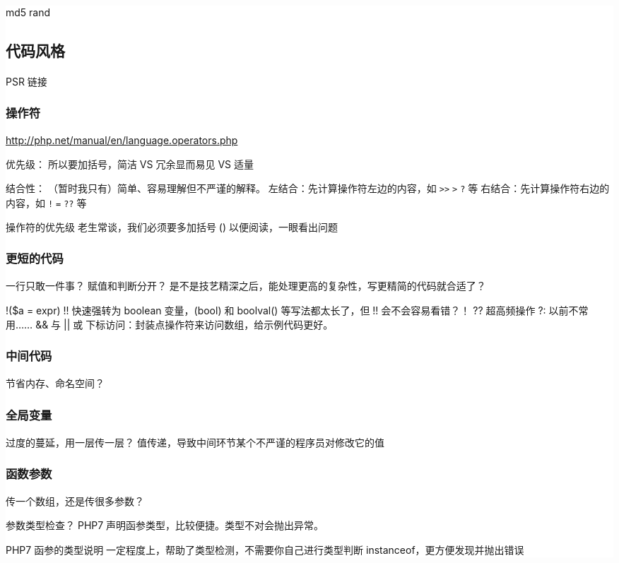 md5
rand



## 代码风格

PSR 链接

### 操作符

<http://php.net/manual/en/language.operators.php>

优先级：
所以要加括号，简洁 VS 冗余显而易见 VS 适量

结合性：
（暂时我只有）简单、容易理解但不严谨的解释。
左结合：先计算操作符左边的内容，如 `>>` `>` `?` 等
右结合：先计算操作符右边的内容，如 `!` `=` `??` 等

操作符的优先级
老生常谈，我们必须要多加括号 () 以便阅读，一眼看出问题

### 更短的代码

一行只敢一件事？
赋值和判断分开？
是不是技艺精深之后，能处理更高的复杂性，写更精简的代码就合适了？

!($a = expr)
!! 快速强转为 boolean 变量，(bool) 和 boolval() 等写法都太长了，但 !! 会不会容易看错？！
?? 超高频操作
?: 以前不常用……
&& 与
|| 或
下标访问：封装点操作符来访问数组，给示例代码更好。

### 中间代码

节省内存、命名空间？

### 全局变量

过度的蔓延，用一层传一层？
值传递，导致中间环节某个不严谨的程序员对修改它的值

### 函数参数

传一个数组，还是传很多参数？

参数类型检查？
PHP7 声明函参类型，比较便捷。类型不对会抛出异常。

PHP7 函参的类型说明
一定程度上，帮助了类型检测，不需要你自己进行类型判断 instanceof，更方便发现并抛出错误
